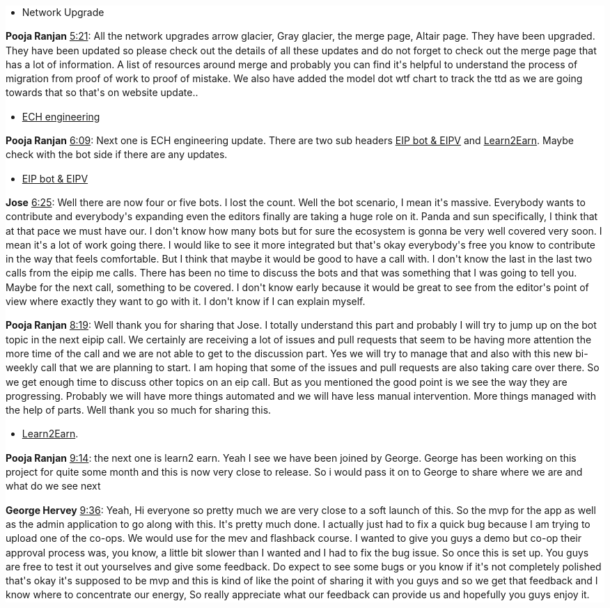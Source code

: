    - Network Upgrade

**Pooja Ranjan** [5:21](https://www.youtube.com/watch?v=rB8nytASUSQ&t=321s): All the network upgrades arrow glacier, Gray glacier, the  merge page, Altair page. They have been upgraded. They have been updated so please check out the details of all these updates and do not forget to check out the merge page that has a lot of information. A list of resources around merge and probably you can find it's helpful to understand the process of migration from proof of work to proof of mistake. We also have added the model dot wtf chart to track the ttd as we are going towards that so that's on website update..

- [ECH engineering](https://github.com/ethereum-cat-herders/PM/issues/266)

**Pooja Ranjan** [6:09](https://www.youtube.com/watch?v=rB8nytASUSQ&t=369s): Next one is ECH engineering update. There are two sub headers [EIP bot & EIPV](https://github.com/ethereum/eipv/issues0) and [Learn2Earn](https://github.com/ethereum-cat-herders/L2E). Maybe check with the bot side if there are any updates.

- [EIP bot & EIPV](https://github.com/ethereum/eipv/issues0)


**Jose** [6:25](https://www.youtube.com/watch?v=rB8nytASUSQ&t=287s): Well there are now four or five bots. I lost the count. Well the bot scenario, I mean it's massive. Everybody wants to contribute and everybody's expanding even the editors finally are taking a huge role on it. Panda and sun specifically, I think that at that pace we must have our. I don't know how many bots but for sure the ecosystem is gonna be very well covered very soon. I mean it's a lot of work  going there.  I would like to see it more integrated but that's okay everybody's free you know to contribute  in the way that feels comfortable. But I think that maybe it would be good to have a call with. I don't know the last in the last two calls from the eipip me calls. There has been no time to discuss the bots and that was something that I was going to tell you. Maybe for the next call, something to be covered.  I don't know early because it would be great to see from the editor's point of view where exactly they want to go with it. I don't know if I can explain myself.

**Pooja Ranjan** [8:19](https://www.youtube.com/watch?v=rB8nytASUSQ&t=499s): Well thank you for sharing that Jose. I totally understand this part and probably I will try to jump up on the bot topic in the next eipip call. We certainly are receiving a lot of issues and pull requests that seem to be having more attention the more time of the call and we are not able to get to the discussion part. Yes we will try to manage that and also with this new bi-weekly call that we are planning to start. I am hoping that some of the issues and pull requests are also taking care over there. So we get enough time to discuss other topics on an eip call. But as you mentioned the good point is we see the way they are progressing. Probably we will have more things automated and we will have less manual intervention. More things managed with the help of parts. Well thank you so much for sharing this.

- [Learn2Earn](https://github.com/ethereum-cat-herders/L2E). 

**Pooja Ranjan** [9:14](https://www.youtube.com/watch?v=rB8nytASUSQ&t=554s): 
the next one is learn2 earn. Yeah I see we have been joined by George. George has been working on this project for quite some month and this is now very close to release. So i would pass it on to George to share where we are and what do we see next

**George Hervey** [9:36](https://www.youtube.com/watch?v=rB8nytASUSQ&t=576s): Yeah, Hi everyone so pretty much we are very close to a soft launch of this. So the mvp for the app as well as the admin application to go along with this. It's pretty much done. I actually just had to fix a quick bug because I am trying to upload one of the co-ops. We would use for the mev and flashback course. I wanted to give you guys a demo but co-op their approval process was, you know, a little bit slower than I wanted and I had to fix the bug issue. So once this is set up. You guys are free to test it out yourselves and give some feedback. Do expect to see some bugs or you know if it's not completely polished that's okay it's supposed to be mvp and this is kind of like the point of sharing it with you guys and so we get that feedback and I know where to concentrate our energy, So really appreciate what our feedback can provide us and hopefully you guys enjoy it. 
